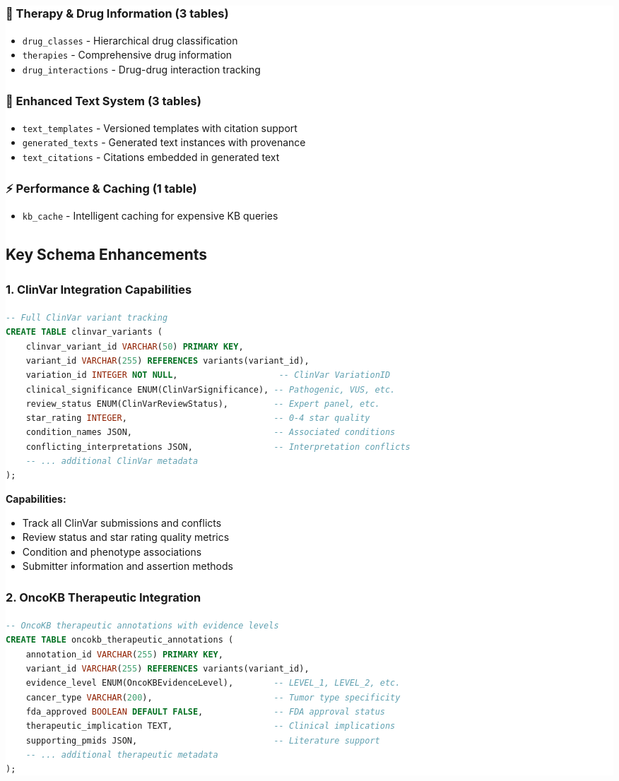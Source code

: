 ### 💉 Therapy & Drug Information (3 tables)
- `drug_classes` - Hierarchical drug classification
- `therapies` - Comprehensive drug information
- `drug_interactions` - Drug-drug interaction tracking

### 📝 Enhanced Text System (3 tables)
- `text_templates` - Versioned templates with citation support
- `generated_texts` - Generated text instances with provenance
- `text_citations` - Citations embedded in generated text

### ⚡ Performance & Caching (1 table)
- `kb_cache` - Intelligent caching for expensive KB queries

## Key Schema Enhancements

### 1. ClinVar Integration Capabilities

```sql
-- Full ClinVar variant tracking
CREATE TABLE clinvar_variants (
    clinvar_variant_id VARCHAR(50) PRIMARY KEY,
    variant_id VARCHAR(255) REFERENCES variants(variant_id),
    variation_id INTEGER NOT NULL,                    -- ClinVar VariationID
    clinical_significance ENUM(ClinVarSignificance), -- Pathogenic, VUS, etc.
    review_status ENUM(ClinVarReviewStatus),         -- Expert panel, etc.
    star_rating INTEGER,                             -- 0-4 star quality
    condition_names JSON,                            -- Associated conditions
    conflicting_interpretations JSON,                -- Interpretation conflicts
    -- ... additional ClinVar metadata
);
```

**Capabilities:**
- Track all ClinVar submissions and conflicts
- Review status and star rating quality metrics
- Condition and phenotype associations
- Submitter information and assertion methods

### 2. OncoKB Therapeutic Integration

```sql
-- OncoKB therapeutic annotations with evidence levels
CREATE TABLE oncokb_therapeutic_annotations (
    annotation_id VARCHAR(255) PRIMARY KEY,
    variant_id VARCHAR(255) REFERENCES variants(variant_id),
    evidence_level ENUM(OncoKBEvidenceLevel),        -- LEVEL_1, LEVEL_2, etc.
    cancer_type VARCHAR(200),                        -- Tumor type specificity
    fda_approved BOOLEAN DEFAULT FALSE,              -- FDA approval status
    therapeutic_implication TEXT,                    -- Clinical implications
    supporting_pmids JSON,                           -- Literature support
    -- ... additional therapeutic metadata
);
```
